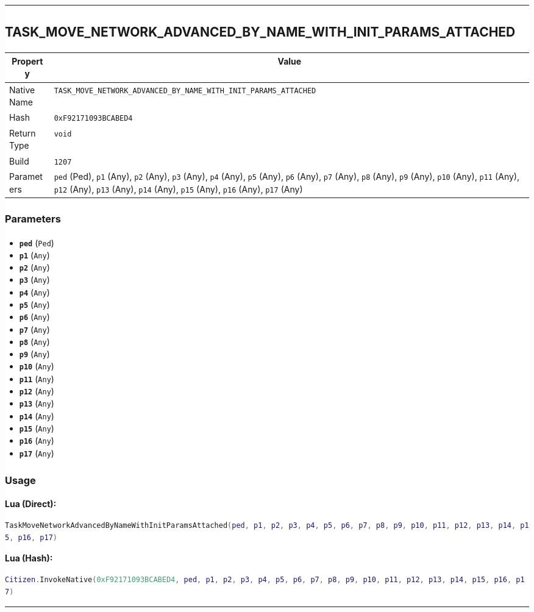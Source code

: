 
---

## TASK_MOVE_NETWORK_ADVANCED_BY_NAME_WITH_INIT_PARAMS_ATTACHED

| Property | Value |
|----------|-------|
| Native Name | `TASK_MOVE_NETWORK_ADVANCED_BY_NAME_WITH_INIT_PARAMS_ATTACHED` |
| Hash | `0xF92171093BCABED4` |
| Return Type | `void` |
| Build | `1207` |
| Parameters | `ped` (Ped), `p1` (Any), `p2` (Any), `p3` (Any), `p4` (Any), `p5` (Any), `p6` (Any), `p7` (Any), `p8` (Any), `p9` (Any), `p10` (Any), `p11` (Any), `p12` (Any), `p13` (Any), `p14` (Any), `p15` (Any), `p16` (Any), `p17` (Any) |

### Parameters

- **`ped`** (`Ped`)
- **`p1`** (`Any`)
- **`p2`** (`Any`)
- **`p3`** (`Any`)
- **`p4`** (`Any`)
- **`p5`** (`Any`)
- **`p6`** (`Any`)
- **`p7`** (`Any`)
- **`p8`** (`Any`)
- **`p9`** (`Any`)
- **`p10`** (`Any`)
- **`p11`** (`Any`)
- **`p12`** (`Any`)
- **`p13`** (`Any`)
- **`p14`** (`Any`)
- **`p15`** (`Any`)
- **`p16`** (`Any`)
- **`p17`** (`Any`)

### Usage

**Lua (Direct):**
```lua
TaskMoveNetworkAdvancedByNameWithInitParamsAttached(ped, p1, p2, p3, p4, p5, p6, p7, p8, p9, p10, p11, p12, p13, p14, p15, p16, p17)
```

**Lua (Hash):**
```lua
Citizen.InvokeNative(0xF92171093BCABED4, ped, p1, p2, p3, p4, p5, p6, p7, p8, p9, p10, p11, p12, p13, p14, p15, p16, p17)
```


---